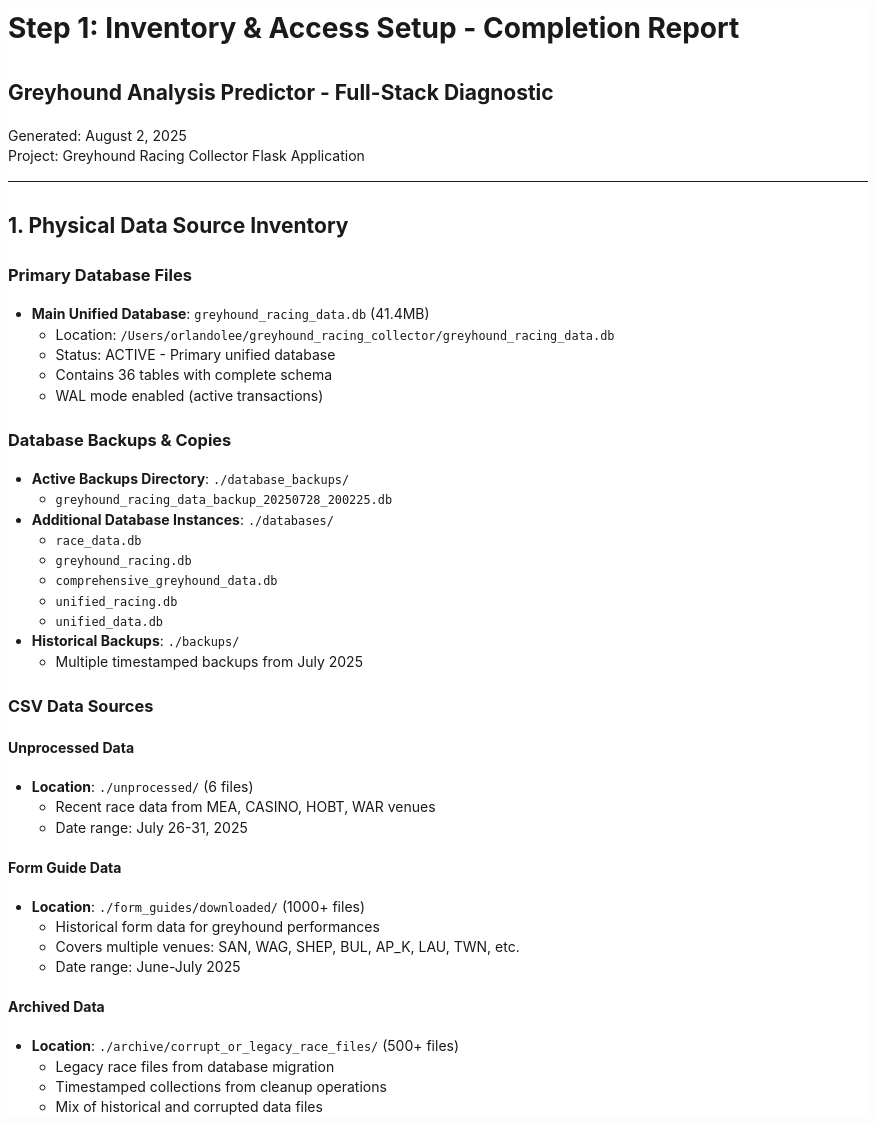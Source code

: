# Step 1: Inventory & Access Setup - Completion Report
## Greyhound Analysis Predictor - Full-Stack Diagnostic

Generated: August 2, 2025  
Project: Greyhound Racing Collector Flask Application

---

## 1. Physical Data Source Inventory 

### Primary Database Files
- **Main Unified Database**: `greyhound_racing_data.db` (41.4MB)
  - Location: `/Users/orlandolee/greyhound_racing_collector/greyhound_racing_data.db`
  - Status: ACTIVE - Primary unified database 
  - Contains 36 tables with complete schema
  - WAL mode enabled (active transactions)

### Database Backups & Copies
- **Active Backups Directory**: `./database_backups/`
  - `greyhound_racing_data_backup_20250728_200225.db`
- **Additional Database Instances**: `./databases/`
  - `race_data.db`
  - `greyhound_racing.db` 
  - `comprehensive_greyhound_data.db`
  - `unified_racing.db`
  - `unified_data.db`
- **Historical Backups**: `./backups/`
  - Multiple timestamped backups from July 2025

### CSV Data Sources

#### Unprocessed Data
- **Location**: `./unprocessed/` (6 files)
  - Recent race data from MEA, CASINO, HOBT, WAR venues
  - Date range: July 26-31, 2025
  
#### Form Guide Data  
- **Location**: `./form_guides/downloaded/` (1000+ files)
  - Historical form data for greyhound performances
  - Covers multiple venues: SAN, WAG, SHEP, BUL, AP_K, LAU, TWN, etc.
  - Date range: June-July 2025

#### Archived Data
- **Location**: `./archive/corrupt_or_legacy_race_files/` (500+ files)
  - Legacy race files from database migration
  - Timestamped collections from cleanup operations
  - Mix of historical and corrupted data files
